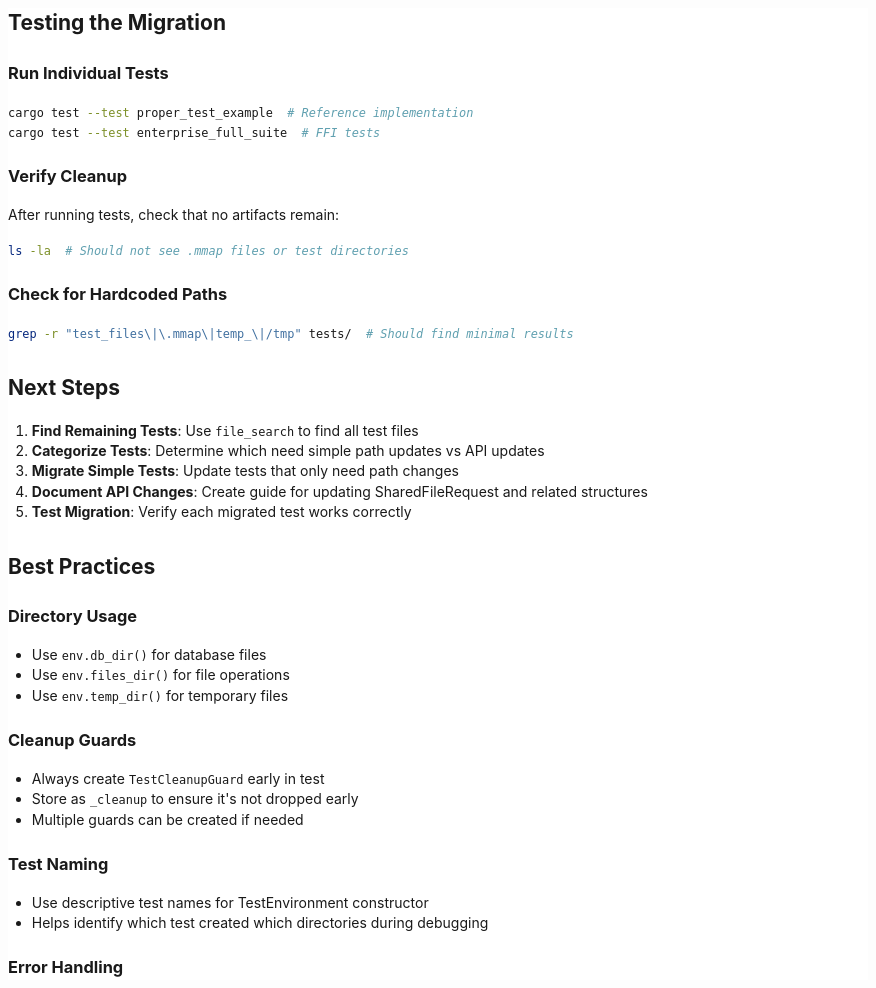 ## Testing the Migration

### Run Individual Tests

```bash
cargo test --test proper_test_example  # Reference implementation
cargo test --test enterprise_full_suite  # FFI tests
```

### Verify Cleanup

After running tests, check that no artifacts remain:

```bash
ls -la  # Should not see .mmap files or test directories
```

### Check for Hardcoded Paths

```bash
grep -r "test_files\|\.mmap\|temp_\|/tmp" tests/  # Should find minimal results
```

## Next Steps

1. **Find Remaining Tests**: Use `file_search` to find all test files
2. **Categorize Tests**: Determine which need simple path updates vs API updates
3. **Migrate Simple Tests**: Update tests that only need path changes
4. **Document API Changes**: Create guide for updating SharedFileRequest and related structures
5. **Test Migration**: Verify each migrated test works correctly

## Best Practices

### Directory Usage

- Use `env.db_dir()` for database files
- Use `env.files_dir()` for file operations
- Use `env.temp_dir()` for temporary files

### Cleanup Guards

- Always create `TestCleanupGuard` early in test
- Store as `_cleanup` to ensure it's not dropped early
- Multiple guards can be created if needed

### Test Naming

- Use descriptive test names for TestEnvironment constructor
- Helps identify which test created which directories during debugging

### Error Handling

